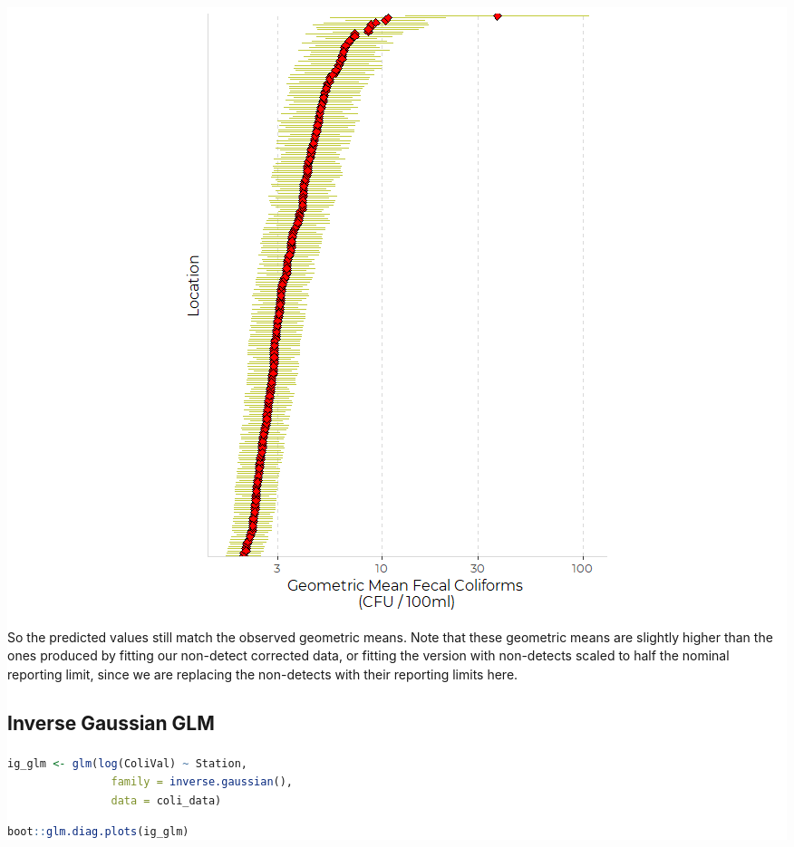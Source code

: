 <img src="shellfish_bacteria_analysis_files/figure-gfm/plot_glm_emms_plus-1.png" style="display: block; margin: auto;" />

So the predicted values still match the observed geometric means. Note
that these geometric means are slightly higher than the ones produced by
fitting our non-detect corrected data, or fitting the version with
non-detects scaled to half the nominal reporting limit, since we are
replacing the non-detects with their reporting limits here.

## Inverse Gaussian GLM

``` r
ig_glm <- glm(log(ColiVal) ~ Station, 
                family = inverse.gaussian(), 
                data = coli_data)
```

``` r
boot::glm.diag.plots(ig_glm)
```
